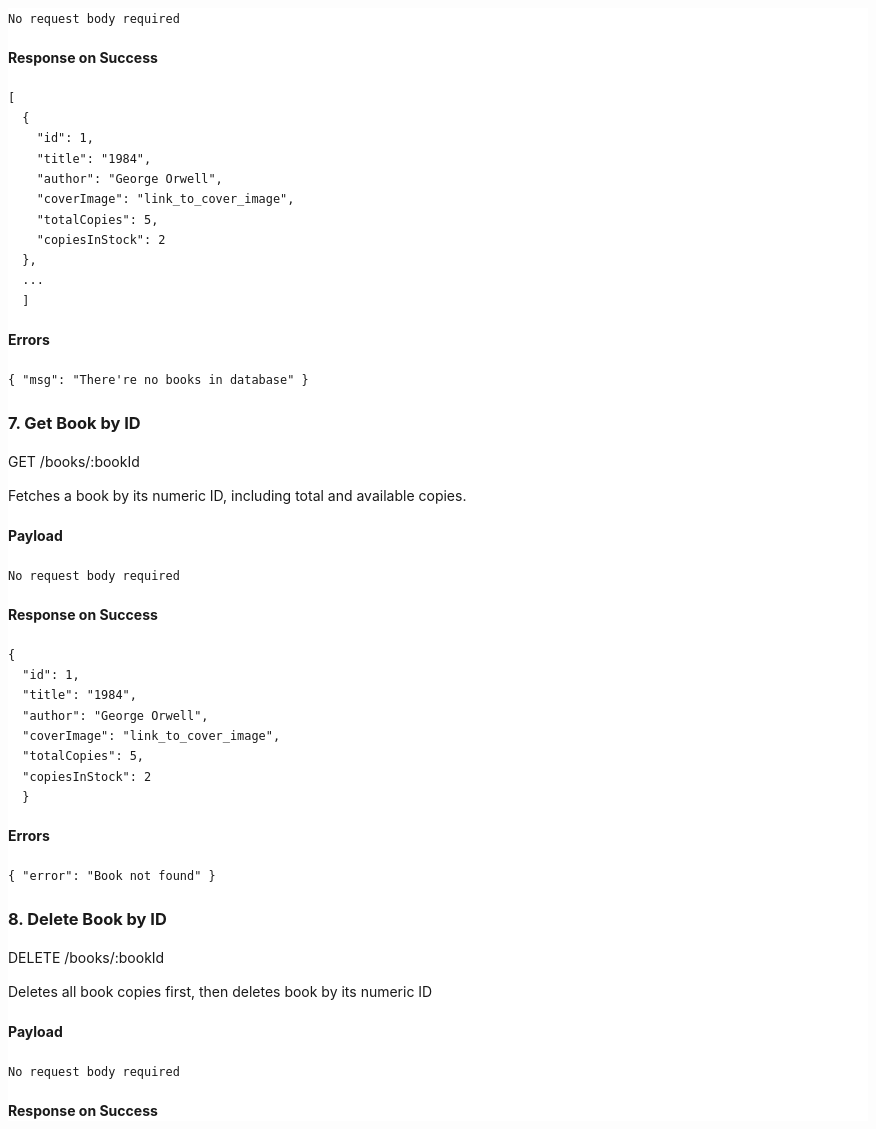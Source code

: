     No request body required

#### Response on Success

    [
      {
        "id": 1,
        "title": "1984",
        "author": "George Orwell",
        "coverImage": "link_to_cover_image",
        "totalCopies": 5,
        "copiesInStock": 2
      },
      ...
      ]

#### Errors

    { "msg": "There're no books in database" }

### 7\. Get Book by ID

GET /books/:bookId

Fetches a book by its numeric ID, including total and available copies.

#### Payload

    No request body required

#### Response on Success

    {
      "id": 1,
      "title": "1984",
      "author": "George Orwell",
      "coverImage": "link_to_cover_image",
      "totalCopies": 5,
      "copiesInStock": 2
      }

#### Errors

    { "error": "Book not found" }

### 8\. Delete Book by ID

DELETE /books/:bookId

Deletes all book copies first, then deletes book by its numeric ID

#### Payload

    No request body required

#### Response on Success
